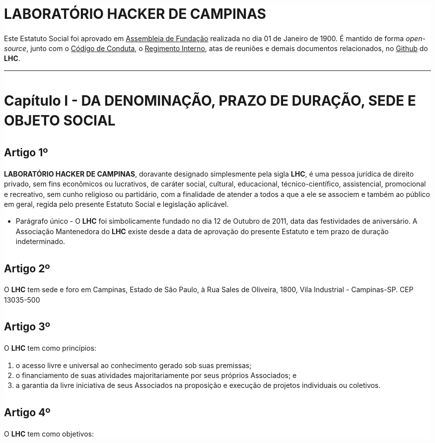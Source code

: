 LABORATÓRIO HACKER DE CAMPINAS
==============================

Este Estatuto Social foi aprovado em
[Assembleia de Fundação](https://lhc.net.br/wiki/assembleia_fundacao)
realizada no dia 01 de Janeiro de 1900. É mantido de forma *open-source*,
junto com o [Código de Conduta](https://lhc.net.br/wiki/codigo_conduta),
o [Regimento Interno](https://lhc.net.br/wiki/regimento_interno), atas de
reuniões e demais documentos relacionados, no
[Github](https://github.com/lhc/estatuto/) do **LHC**.

---


Capítulo I - DA DENOMINAÇÃO, PRAZO DE DURAÇÃO, SEDE E OBJETO SOCIAL
===================================================================

Artigo 1º
---------

**LABORATÓRIO HACKER DE CAMPINAS**, doravante designado simplesmente
pela sigla **LHC**, é uma pessoa jurídica de direito privado, sem
fins econômicos ou lucrativos, de caráter social, cultural, educacional,
técnico-científico, assistencial, promocional e recreativo, sem cunho
religioso ou partidário, com a finalidade de atender a todos a que a
ele se associem e também ao público em geral, regida pelo presente
Estatuto Social e legislação aplicável.

-   Parágrafo único - O **LHC** foi simbolicamente fundado no dia 12
    de Outubro de 2011, data das festividades de aniversário. A
    Associação Mantenedora do **LHC** existe desde a data de aprovação
    do presente Estatuto e tem prazo de duração indeterminado.

Artigo 2º
---------

O **LHC** tem sede e foro em Campinas, Estado de São Paulo, à
Rua Sales de Oliveira, 1800, Vila Industrial - Campinas-SP.
CEP 13035-500

Artigo 3º
---------

O **LHC** tem como princípios:

1.  o acesso livre e universal ao conhecimento gerado sob suas
    premissas;
2.  o financiamento de suas atividades majoritariamente por seus
    próprios Associados; e
3.  a garantia da livre iniciativa de seus Associados na proposição e
    execução de projetos individuais ou coletivos.

Artigo 4º
---------

O **LHC** tem como objetivos:
